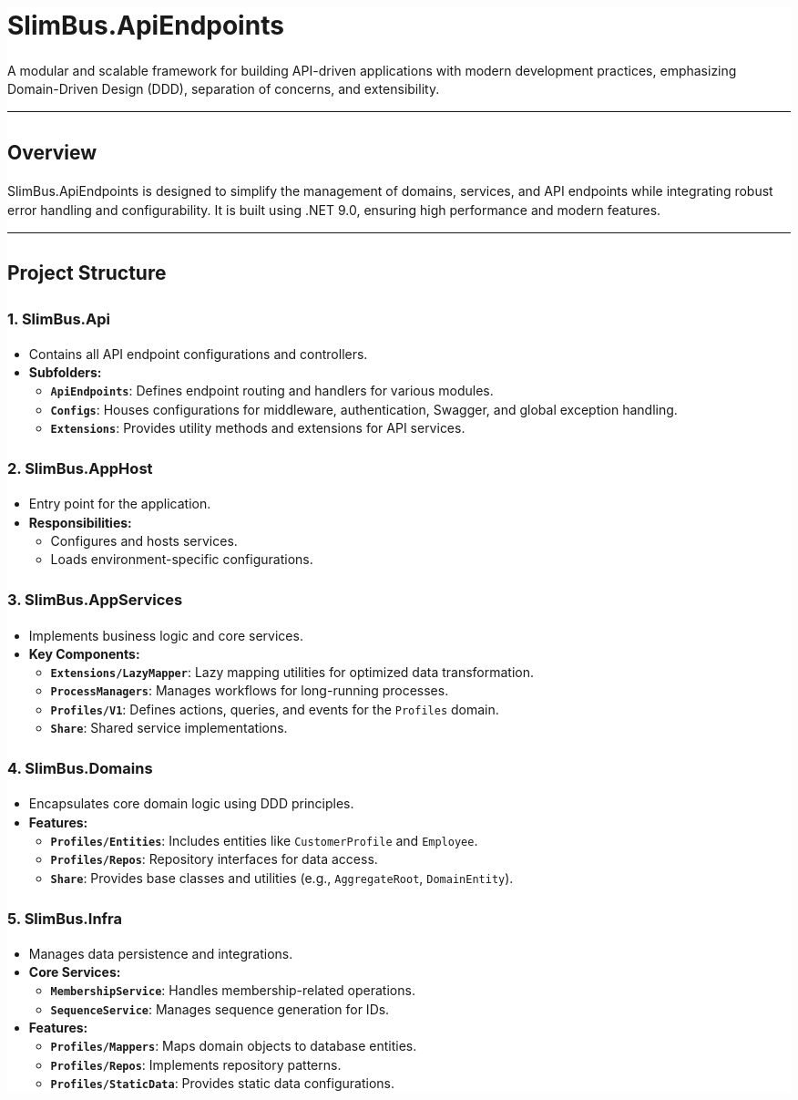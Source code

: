 # SlimBus.ApiEndpoints

A modular and scalable framework for building API-driven applications with modern development practices, emphasizing Domain-Driven Design (DDD), separation of concerns, and extensibility.

---

## Overview

SlimBus.ApiEndpoints is designed to simplify the management of domains, services, and API endpoints while integrating robust error handling and configurability. It is built using .NET 9.0, ensuring high performance and modern features.

---

## Project Structure

### 1. **SlimBus.Api**
- Contains all API endpoint configurations and controllers.
- **Subfolders:**
    - **`ApiEndpoints`**: Defines endpoint routing and handlers for various modules.
    - **`Configs`**: Houses configurations for middleware, authentication, Swagger, and global exception handling.
    - **`Extensions`**: Provides utility methods and extensions for API services.

### 2. **SlimBus.AppHost**
- Entry point for the application.
- **Responsibilities:**
    - Configures and hosts services.
    - Loads environment-specific configurations.

### 3. **SlimBus.AppServices**
- Implements business logic and core services.
- **Key Components:**
    - **`Extensions/LazyMapper`**: Lazy mapping utilities for optimized data transformation.
    - **`ProcessManagers`**: Manages workflows for long-running processes.
    - **`Profiles/V1`**: Defines actions, queries, and events for the `Profiles` domain.
    - **`Share`**: Shared service implementations.

### 4. **SlimBus.Domains**
- Encapsulates core domain logic using DDD principles.
- **Features:**
    - **`Profiles/Entities`**: Includes entities like `CustomerProfile` and `Employee`.
    - **`Profiles/Repos`**: Repository interfaces for data access.
    - **`Share`**: Provides base classes and utilities (e.g., `AggregateRoot`, `DomainEntity`).

### 5. **SlimBus.Infra**
- Manages data persistence and integrations.
- **Core Services:**
    - **`MembershipService`**: Handles membership-related operations.
    - **`SequenceService`**: Manages sequence generation for IDs.
- **Features:**
    - **`Profiles/Mappers`**: Maps domain objects to database entities.
    - **`Profiles/Repos`**: Implements repository patterns.
    - **`Profiles/StaticData`**: Provides static data configurations.
